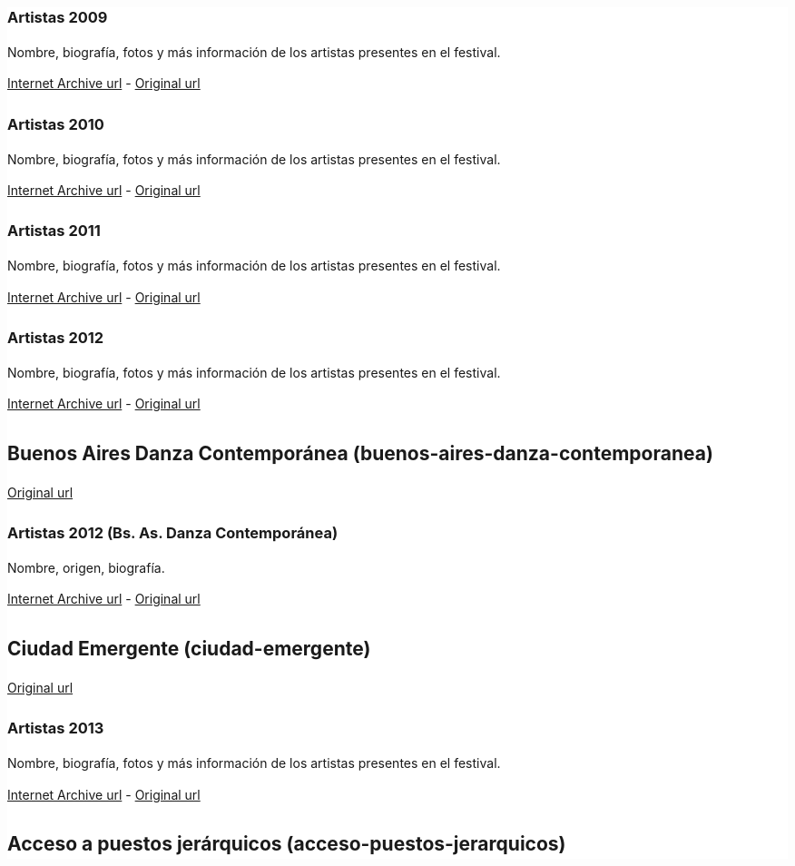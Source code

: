 
### Artistas 2009

Nombre, biografía, fotos y más información de los artistas presentes en el festival.

[Internet Archive url](https://archive.org/details/buenos_aires_data_juqdkmgo-526-resource) - [Original url](https://data.buenosaires.gob.ar/dataset/ciudad-emergente)

### Artistas 2010

Nombre, biografía, fotos y más información de los artistas presentes en el festival.

[Internet Archive url](https://archive.org/details/buenos_aires_data_juqdkmgo-527-resource) - [Original url](https://data.buenosaires.gob.ar/dataset/ciudad-emergente)

### Artistas 2011

Nombre, biografía, fotos y más información de los artistas presentes en el festival.

[Internet Archive url](https://archive.org/details/buenos_aires_data_juqdkmgo-528-resource) - [Original url](https://data.buenosaires.gob.ar/dataset/ciudad-emergente)

### Artistas 2012

Nombre, biografía, fotos y más información de los artistas presentes en el festival.

[Internet Archive url](https://archive.org/details/buenos_aires_data_juqdkmgo-529-resource) - [Original url](https://data.buenosaires.gob.ar/dataset/ciudad-emergente)

## Buenos Aires Danza Contemporánea (buenos-aires-danza-contemporanea)


[Original url](https://data.buenosaires.gob.ar/dataset/buenos-aires-danza-contemporanea)


### Artistas 2012 (Bs. As. Danza Contemporánea)

Nombre, origen, biografía.

[Internet Archive url](https://archive.org/details/buenos_aires_data_juqdkmgo-272-resource) - [Original url](https://data.buenosaires.gob.ar/dataset/buenos-aires-danza-contemporanea)

## Ciudad Emergente (ciudad-emergente)


[Original url](https://data.buenosaires.gob.ar/dataset/ciudad-emergente)


### Artistas 2013

Nombre, biografía, fotos y más información de los artistas presentes en el festival.

[Internet Archive url](https://archive.org/details/buenos_aires_data_juqdkmgo-555521-resource) - [Original url](https://data.buenosaires.gob.ar/dataset/ciudad-emergente)

## Acceso a puestos jerárquicos (acceso-puestos-jerarquicos)
